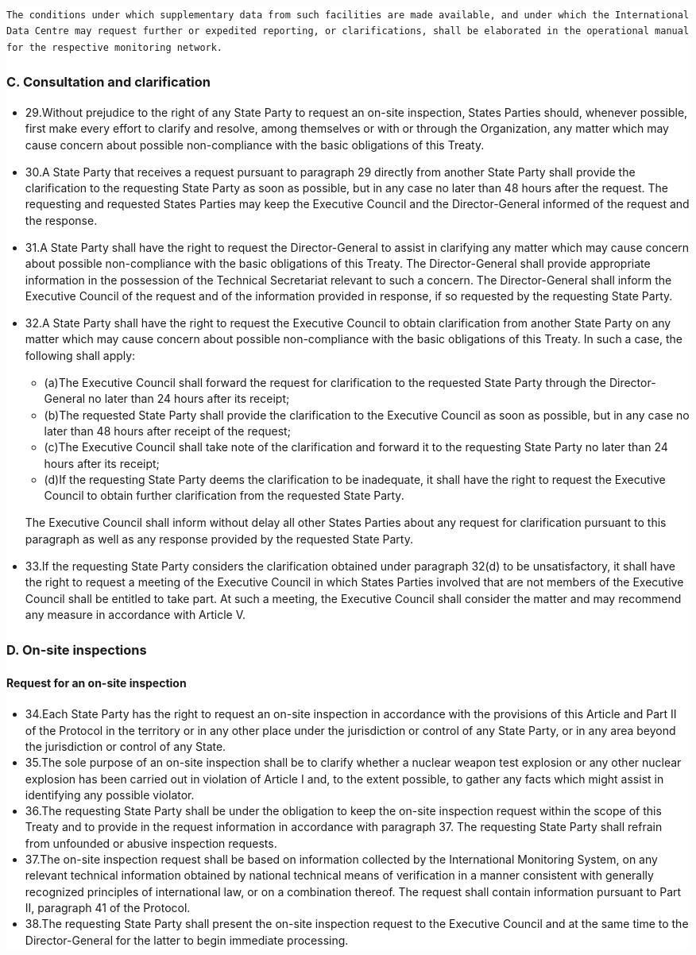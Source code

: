     The conditions under which supplementary data from such facilities are made available, and under which the International Data Centre may request further or expedited reporting, or clarifications, shall be elaborated in the operational manual for the respective monitoring network.

### C. Consultation and clarification
    
*   29\.Without prejudice to the right of any State Party to request an on-site inspection, States Parties should, whenever possible, first make every effort to clarify and resolve, among themselves or with or through the Organization, any matter which may cause concern about possible non-compliance with the basic obligations of this Treaty.
*   30\.A State Party that receives a request pursuant to paragraph 29 directly from another State Party shall provide the clarification to the requesting State Party as soon as possible, but in any case no later than 48 hours after the request. The requesting and requested States Parties may keep the Executive Council and the Director-General informed of the request and the response.
*   31\.A State Party shall have the right to request the Director-General to assist in clarifying any matter which may cause concern about possible non-compliance with the basic obligations of this Treaty. The Director-General shall provide appropriate information in the possession of the Technical Secretariat relevant to such a concern. The Director-General shall inform the Executive Council of the request and of the information provided in response, if so requested by the requesting State Party.
*   32\.A State Party shall have the right to request the Executive Council to obtain clarification from another State Party on any matter which may cause concern about possible non-compliance with the basic obligations of this Treaty. In such a case, the following shall apply:
        
    *   (a)The Executive Council shall forward the request for clarification to the requested State Party through the Director-General no later than 24 hours after its receipt;
    *   (b)The requested State Party shall provide the clarification to the Executive Council as soon as possible, but in any case no later than 48 hours after receipt of the request;
    *   (c)The Executive Council shall take note of the clarification and forward it to the requesting State Party no later than 24 hours after its receipt;
    *   (d)If the requesting State Party deems the clarification to be inadequate, it shall have the right to request the Executive Council to obtain further clarification from the requested State Party.
    
    The Executive Council shall inform without delay all other States Parties about any request for clarification pursuant to this paragraph as well as any response provided by the requested State Party.
*   33\.If the requesting State Party considers the clarification obtained under paragraph 32(d) to be unsatisfactory, it shall have the right to request a meeting of the Executive Council in which States Parties involved that are not members of the Executive Council shall be entitled to take part. At such a meeting, the Executive Council shall consider the matter and may recommend any measure in accordance with Article V.

### D. On-site inspections

#### Request for an on-site inspection
    
*   34\.Each State Party has the right to request an on-site inspection in accordance with the provisions of this Article and Part II of the Protocol in the territory or in any other place under the jurisdiction or control of any State Party, or in any area beyond the jurisdiction or control of any State.
*   35\.The sole purpose of an on-site inspection shall be to clarify whether a nuclear weapon test explosion or any other nuclear explosion has been carried out in violation of Article I and, to the extent possible, to gather any facts which might assist in identifying any possible violator.
*   36\.The requesting State Party shall be under the obligation to keep the on-site inspection request within the scope of this Treaty and to provide in the request information in accordance with paragraph 37\. The requesting State Party shall refrain from unfounded or abusive inspection requests.
*   37\.The on-site inspection request shall be based on information collected by the International Monitoring System, on any relevant technical information obtained by national technical means of verification in a manner consistent with generally recognized principles of international law, or on a combination thereof. The request shall contain information pursuant to Part II, paragraph 41 of the Protocol.
*   38\.The requesting State Party shall present the on-site inspection request to the Executive Council and at the same time to the Director-General for the latter to begin immediate processing.
